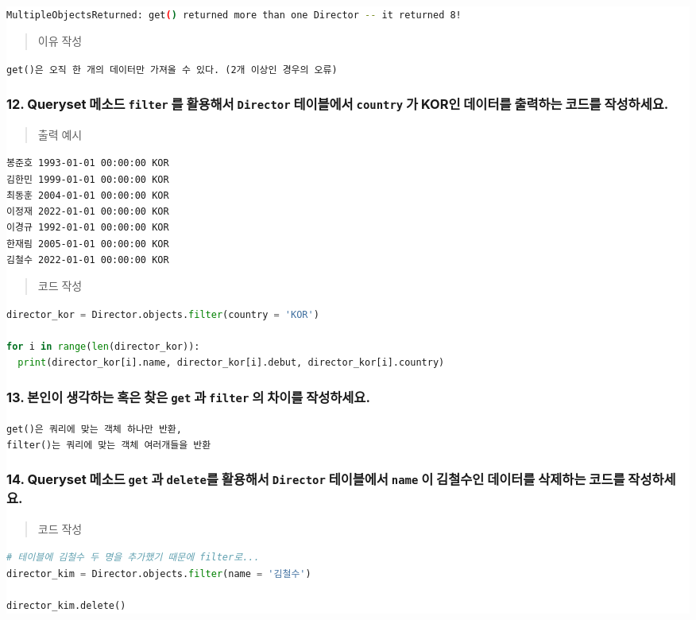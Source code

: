 ```bash
MultipleObjectsReturned: get() returned more than one Director -- it returned 8!
```

> 이유 작성
> 

```
get()은 오직 한 개의 데이터만 가져올 수 있다. (2개 이상인 경우의 오류)
```

### 12. Queryset 메소드 `filter` 를 활용해서 `Director` 테이블에서 `country` 가 KOR인 데이터를 출력하는 코드를 작성하세요.

> 출력 예시
> 

```
봉준호 1993-01-01 00:00:00 KOR
김한민 1999-01-01 00:00:00 KOR
최동훈 2004-01-01 00:00:00 KOR
이정재 2022-01-01 00:00:00 KOR
이경규 1992-01-01 00:00:00 KOR
한재림 2005-01-01 00:00:00 KOR
김철수 2022-01-01 00:00:00 KOR
```

> 코드 작성
> 

```python
director_kor = Director.objects.filter(country = 'KOR')

for i in range(len(director_kor)):
  print(director_kor[i].name, director_kor[i].debut, director_kor[i].country)
```

### 13. 본인이 생각하는 혹은 찾은 `get` 과 `filter` 의 차이를 작성하세요.

```
get()은 쿼리에 맞는 객체 하나만 반환,
filter()는 쿼리에 맞는 객체 여러개들을 반환
```

### 14. Queryset 메소드 `get` 과 `delete`를 활용해서  `Director` 테이블에서 `name` 이 김철수인 데이터를 삭제하는 코드를 작성하세요.

> 코드 작성
> 

```python
# 테이블에 김철수 두 명을 추가했기 때문에 filter로...
director_kim = Director.objects.filter(name = '김철수')

director_kim.delete()
```